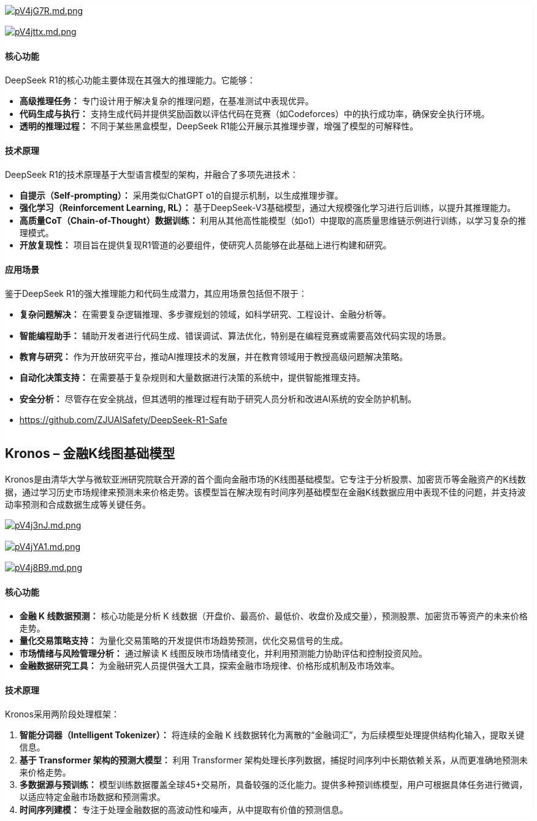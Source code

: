 [![pV4jG7R.md.png](https://s21.ax1x.com/2025/09/22/pV4jG7R.md.png)](https://imgse.com/i/pV4jG7R)

[![pV4jttx.md.png](https://s21.ax1x.com/2025/09/22/pV4jttx.md.png)](https://imgse.com/i/pV4jttx)


#### 核心功能
DeepSeek R1的核心功能主要体现在其强大的推理能力。它能够：
*   **高级推理任务：** 专门设计用于解决复杂的推理问题，在基准测试中表现优异。
*   **代码生成与执行：** 支持生成代码并提供奖励函数以评估代码在竞赛（如Codeforces）中的执行成功率，确保安全执行环境。
*   **透明的推理过程：** 不同于某些黑盒模型，DeepSeek R1能公开展示其推理步骤，增强了模型的可解释性。

#### 技术原理
DeepSeek R1的技术原理基于大型语言模型的架构，并融合了多项先进技术：
*   **自提示（Self-prompting）：** 采用类似ChatGPT o1的自提示机制，以生成推理步骤。
*   **强化学习（Reinforcement Learning, RL）：** 基于DeepSeek-V3基础模型，通过大规模强化学习进行后训练，以提升其推理能力。
*   **高质量CoT（Chain-of-Thought）数据训练：** 利用从其他高性能模型（如o1）中提取的高质量思维链示例进行训练，以学习复杂的推理模式。
*   **开放复现性：** 项目旨在提供复现R1管道的必要组件，使研究人员能够在此基础上进行构建和研究。

#### 应用场景
鉴于DeepSeek R1的强大推理能力和代码生成潜力，其应用场景包括但不限于：
*   **复杂问题解决：** 在需要复杂逻辑推理、多步骤规划的领域，如科学研究、工程设计、金融分析等。
*   **智能编程助手：** 辅助开发者进行代码生成、错误调试、算法优化，特别是在编程竞赛或需要高效代码实现的场景。
*   **教育与研究：** 作为开放研究平台，推动AI推理技术的发展，并在教育领域用于教授高级问题解决策略。
*   **自动化决策支持：** 在需要基于复杂规则和大量数据进行决策的系统中，提供智能推理支持。
*   **安全分析：** 尽管存在安全挑战，但其透明的推理过程有助于研究人员分析和改进AI系统的安全防护机制。


* https://github.com/ZJUAISafety/DeepSeek-R1-Safe


## Kronos – 金融K线图基础模型

Kronos是由清华大学与微软亚洲研究院联合开源的首个面向金融市场的K线图基础模型。它专注于分析股票、加密货币等金融资产的K线数据，通过学习历史市场规律来预测未来价格走势。该模型旨在解决现有时间序列基础模型在金融K线数据应用中表现不佳的问题，并支持波动率预测和合成数据生成等关键任务。


[![pV4j3nJ.md.png](https://s21.ax1x.com/2025/09/22/pV4j3nJ.md.png)](https://imgse.com/i/pV4j3nJ)

[![pV4jYA1.md.png](https://s21.ax1x.com/2025/09/22/pV4jYA1.md.png)](https://imgse.com/i/pV4jYA1)

[![pV4j8B9.md.png](https://s21.ax1x.com/2025/09/22/pV4j8B9.md.png)](https://imgse.com/i/pV4j8B9)


#### 核心功能
*   **金融 K 线数据预测：** 核心功能是分析 K 线数据（开盘价、最高价、最低价、收盘价及成交量），预测股票、加密货币等资产的未来价格走势。
*   **量化交易策略支持：** 为量化交易策略的开发提供市场趋势预测，优化交易信号的生成。
*   **市场情绪与风险管理分析：** 通过解读 K 线图反映市场情绪变化，并利用预测能力协助评估和控制投资风险。
*   **金融数据研究工具：** 为金融研究人员提供强大工具，探索金融市场规律、价格形成机制及市场效率。

#### 技术原理
Kronos采用两阶段处理框架：
1.  **智能分词器（Intelligent Tokenizer）：** 将连续的金融 K 线数据转化为离散的“金融词汇”，为后续模型处理提供结构化输入，提取关键信息。
2.  **基于 Transformer 架构的预测大模型：** 利用 Transformer 架构处理长序列数据，捕捉时间序列中长期依赖关系，从而更准确地预测未来价格走势。
3.  **多数据源与预训练：** 模型训练数据覆盖全球45+交易所，具备较强的泛化能力。提供多种预训练模型，用户可根据具体任务进行微调，以适应特定金融市场数据和预测需求。
4.  **时间序列建模：** 专注于处理金融数据的高波动性和噪声，从中提取有价值的预测信息。
